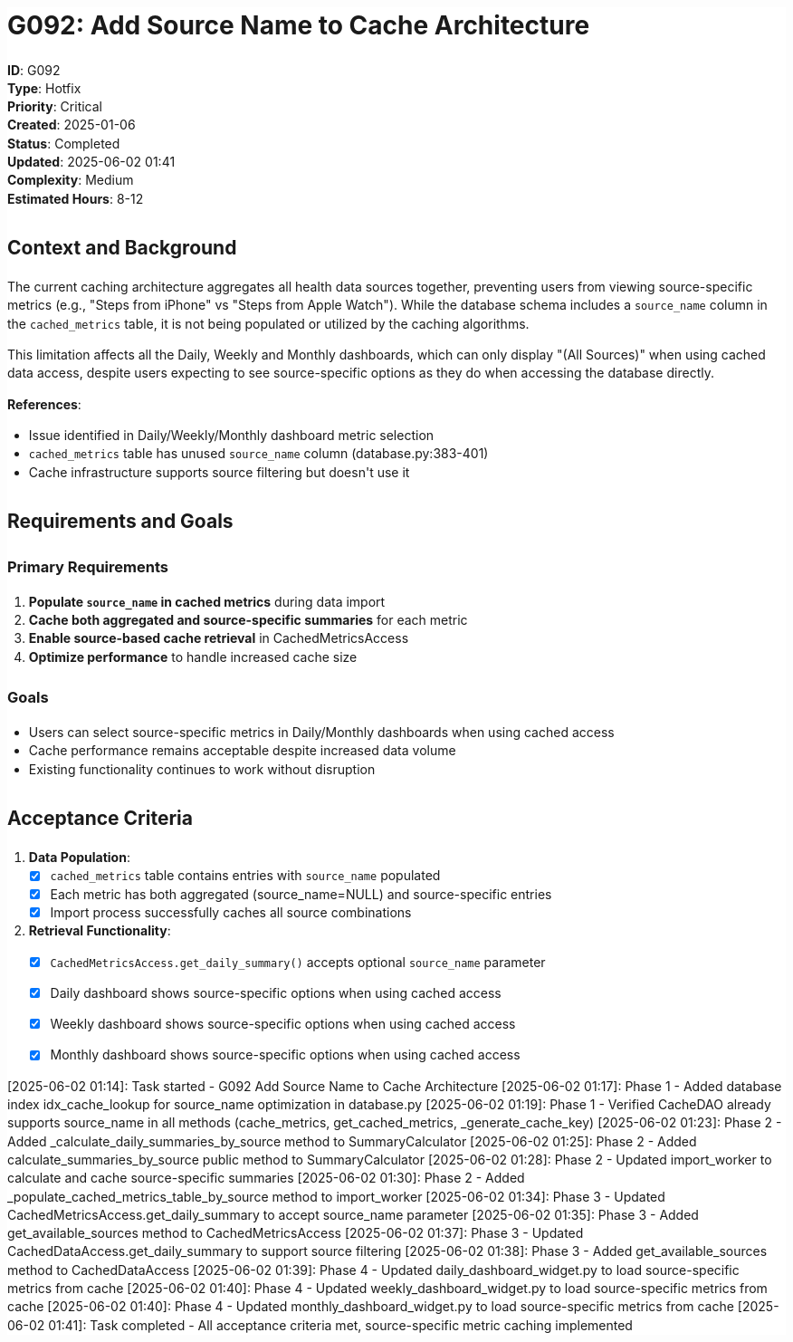 # G092: Add Source Name to Cache Architecture

**ID**: G092  
**Type**: Hotfix  
**Priority**: Critical  
**Created**: 2025-01-06  
**Status**: Completed  
**Updated**: 2025-06-02 01:41  
**Complexity**: Medium  
**Estimated Hours**: 8-12  

## Context and Background

The current caching architecture aggregates all health data sources together, preventing users from viewing source-specific metrics (e.g., "Steps from iPhone" vs "Steps from Apple Watch"). While the database schema includes a `source_name` column in the `cached_metrics` table, it is not being populated or utilized by the caching algorithms.

This limitation affects all the Daily, Weekly and Monthly dashboards, which can only display "(All Sources)" when using cached data access, despite users expecting to see source-specific options as they do when accessing the database directly.

**References**:
- Issue identified in Daily/Weekly/Monthly dashboard metric selection
- `cached_metrics` table has unused `source_name` column (database.py:383-401)
- Cache infrastructure supports source filtering but doesn't use it

## Requirements and Goals

### Primary Requirements
1. **Populate `source_name` in cached metrics** during data import
2. **Cache both aggregated and source-specific summaries** for each metric
3. **Enable source-based cache retrieval** in CachedMetricsAccess
5. **Optimize performance** to handle increased cache size

### Goals
- Users can select source-specific metrics in Daily/Monthly dashboards when using cached access
- Cache performance remains acceptable despite increased data volume
- Existing functionality continues to work without disruption

## Acceptance Criteria

1. **Data Population**:
   - [x] `cached_metrics` table contains entries with `source_name` populated
   - [x] Each metric has both aggregated (source_name=NULL) and source-specific entries
   - [x] Import process successfully caches all source combinations

2. **Retrieval Functionality**:
   - [x] `CachedMetricsAccess.get_daily_summary()` accepts optional `source_name` parameter
   - [x] Daily dashboard shows source-specific options when using cached access
   - [x] Weekly dashboard shows source-specific options when using cached access
   - [x] Monthly dashboard shows source-specific options when using cached access


[2025-06-02 01:14]: Task started - G092 Add Source Name to Cache Architecture
[2025-06-02 01:17]: Phase 1 - Added database index idx_cache_lookup for source_name optimization in database.py
[2025-06-02 01:19]: Phase 1 - Verified CacheDAO already supports source_name in all methods (cache_metrics, get_cached_metrics, _generate_cache_key)
[2025-06-02 01:23]: Phase 2 - Added _calculate_daily_summaries_by_source method to SummaryCalculator
[2025-06-02 01:25]: Phase 2 - Added calculate_summaries_by_source public method to SummaryCalculator
[2025-06-02 01:28]: Phase 2 - Updated import_worker to calculate and cache source-specific summaries
[2025-06-02 01:30]: Phase 2 - Added _populate_cached_metrics_table_by_source method to import_worker
[2025-06-02 01:34]: Phase 3 - Updated CachedMetricsAccess.get_daily_summary to accept source_name parameter
[2025-06-02 01:35]: Phase 3 - Added get_available_sources method to CachedMetricsAccess
[2025-06-02 01:37]: Phase 3 - Updated CachedDataAccess.get_daily_summary to support source filtering
[2025-06-02 01:38]: Phase 3 - Added get_available_sources method to CachedDataAccess
[2025-06-02 01:39]: Phase 4 - Updated daily_dashboard_widget.py to load source-specific metrics from cache
[2025-06-02 01:40]: Phase 4 - Updated weekly_dashboard_widget.py to load source-specific metrics from cache
[2025-06-02 01:40]: Phase 4 - Updated monthly_dashboard_widget.py to load source-specific metrics from cache
[2025-06-02 01:41]: Task completed - All acceptance criteria met, source-specific metric caching implemented